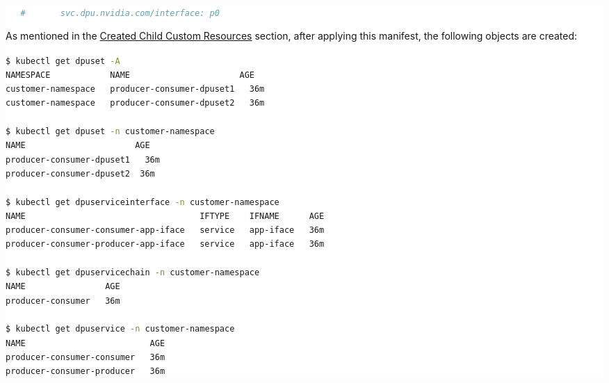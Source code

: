 ```yaml
   #       svc.dpu.nvidia.com/interface: p0
```

As mentioned in the [Created Child Custom Resources](#created-child-custom-resources) section, after applying this
manifest, the following objects are created:

```bash
$ kubectl get dpuset -A
NAMESPACE            NAME                      AGE
customer-namespace   producer-consumer-dpuset1   36m
customer-namespace   producer-consumer-dpuset2   36m

$ kubectl get dpuset -n customer-namespace
NAME                      AGE
producer-consumer-dpuset1   36m
producer-consumer-dpuset2  36m

$ kubectl get dpuserviceinterface -n customer-namespace
NAME                                   IFTYPE    IFNAME      AGE
producer-consumer-consumer-app-iface   service   app-iface   36m
producer-consumer-producer-app-iface   service   app-iface   36m

$ kubectl get dpuservicechain -n customer-namespace
NAME                AGE
producer-consumer   36m

$ kubectl get dpuservice -n customer-namespace
NAME                         AGE
producer-consumer-consumer   36m
producer-consumer-producer   36m
```
